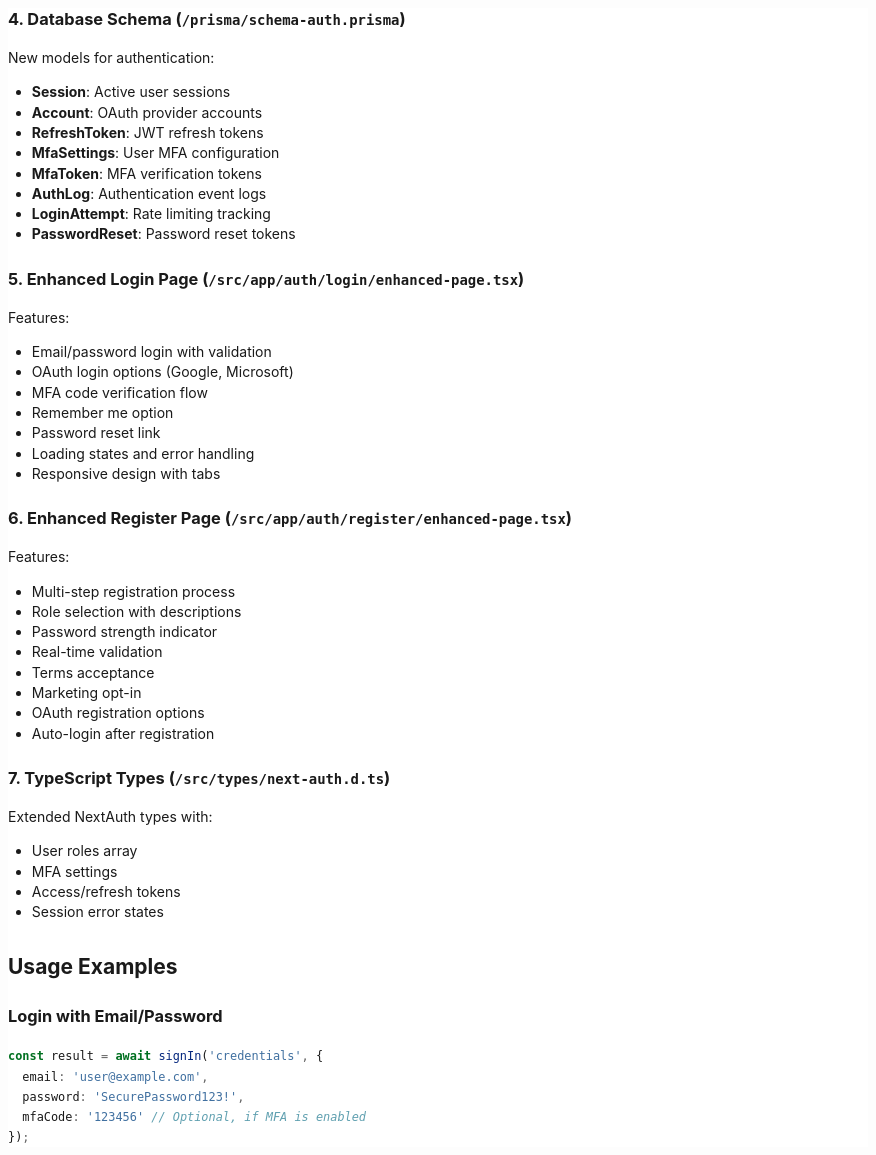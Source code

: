 ### 4. Database Schema (`/prisma/schema-auth.prisma`)
New models for authentication:
- **Session**: Active user sessions
- **Account**: OAuth provider accounts
- **RefreshToken**: JWT refresh tokens
- **MfaSettings**: User MFA configuration
- **MfaToken**: MFA verification tokens
- **AuthLog**: Authentication event logs
- **LoginAttempt**: Rate limiting tracking
- **PasswordReset**: Password reset tokens

### 5. Enhanced Login Page (`/src/app/auth/login/enhanced-page.tsx`)
Features:
- Email/password login with validation
- OAuth login options (Google, Microsoft)
- MFA code verification flow
- Remember me option
- Password reset link
- Loading states and error handling
- Responsive design with tabs

### 6. Enhanced Register Page (`/src/app/auth/register/enhanced-page.tsx`)
Features:
- Multi-step registration process
- Role selection with descriptions
- Password strength indicator
- Real-time validation
- Terms acceptance
- Marketing opt-in
- OAuth registration options
- Auto-login after registration

### 7. TypeScript Types (`/src/types/next-auth.d.ts`)
Extended NextAuth types with:
- User roles array
- MFA settings
- Access/refresh tokens
- Session error states

## Usage Examples

### Login with Email/Password
```typescript
const result = await signIn('credentials', {
  email: 'user@example.com',
  password: 'SecurePassword123!',
  mfaCode: '123456' // Optional, if MFA is enabled
});
```
